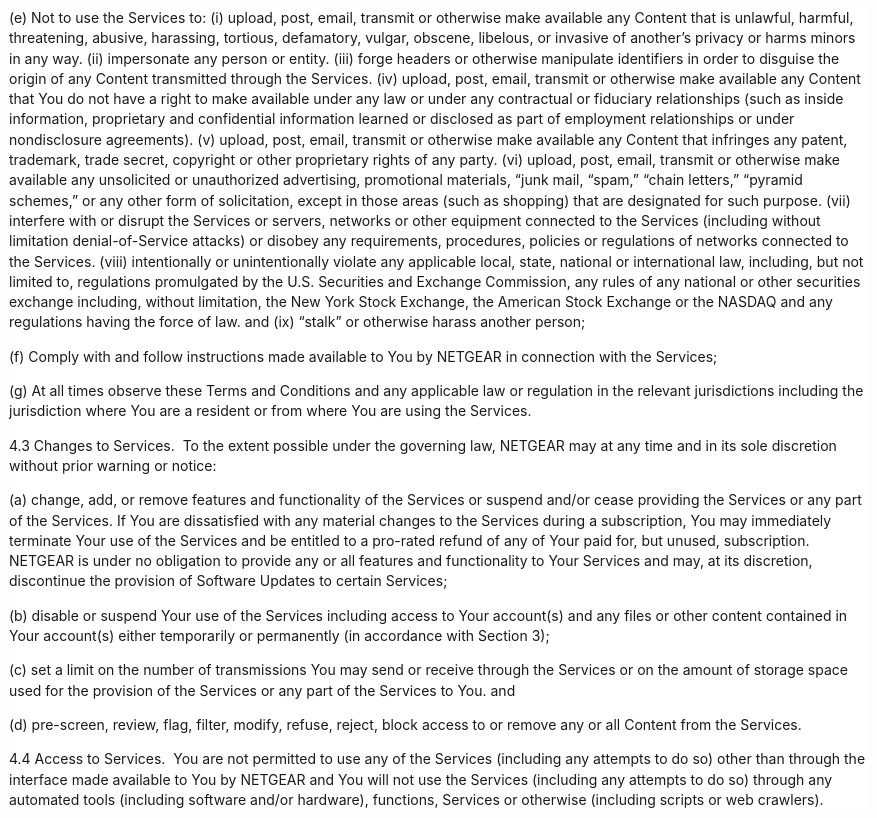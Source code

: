 (e) Not to use the Services to: (i) upload, post, email, transmit or otherwise make available any Content that is unlawful, harmful, threatening, abusive, harassing, tortious, defamatory, vulgar, obscene, libelous, or invasive of another’s privacy or harms minors in any way. (ii) impersonate any person or entity. (iii) forge headers or otherwise manipulate identifiers in order to disguise the origin of any Content transmitted through the Services. (iv) upload, post, email, transmit or otherwise make available any Content that You do not have a right to make available under any law or under any contractual or fiduciary relationships (such as inside information, proprietary and confidential information learned or disclosed as part of employment relationships or under nondisclosure agreements). (v) upload, post, email, transmit or otherwise make available any Content that infringes any patent, trademark, trade secret, copyright or other proprietary rights of any party. (vi) upload, post, email, transmit or otherwise make available any unsolicited or unauthorized advertising, promotional materials, “junk mail, “spam,” “chain letters,” “pyramid schemes,” or any other form of solicitation, except in those areas (such as shopping) that are designated for such purpose. (vii) interfere with or disrupt the Services or servers, networks or other equipment connected to the Services (including without limitation denial-of-Service attacks) or disobey any requirements, procedures, policies or regulations of networks connected to the Services. (viii) intentionally or unintentionally violate any applicable local, state, national or international law, including, but not limited to, regulations promulgated by the U.S. Securities and Exchange Commission, any rules of any national or other securities exchange including, without limitation, the New York Stock Exchange, the American Stock Exchange or the NASDAQ and any regulations having the force of law. and (ix) “stalk” or otherwise harass another person;

(f) Comply with and follow instructions made available to You by NETGEAR in connection with the Services; 

(g) At all times observe these Terms and Conditions and any applicable law or regulation in the relevant jurisdictions including the jurisdiction where You are a resident or from where You are using the Services.

4.3 Changes to Services.  To the extent possible under the governing law, NETGEAR may at any time and in its sole discretion without prior warning or notice:

(a) change, add, or remove features and functionality of the Services or suspend and/or cease providing the Services or any part of the Services. If You are dissatisfied with any material changes to the Services during a subscription, You may immediately terminate Your use of the Services and be entitled to a pro-rated refund of any of Your paid for, but unused, subscription. NETGEAR is under no obligation to provide any or all features and functionality to Your Services and may, at its discretion, discontinue the provision of Software Updates to certain Services;

(b) disable or suspend Your use of the Services including access to Your account(s) and any files or other content contained in Your account(s) either temporarily or permanently (in accordance with Section 3); 

(c) set a limit on the number of transmissions You may send or receive through the Services or on the amount of storage space used for the provision of the Services or any part of the Services to You. and

(d) pre-screen, review, flag, filter, modify, refuse, reject, block access to or remove any or all Content from the Services. 

4.4 Access to Services.  You are not permitted to use any of the Services (including any attempts to do so) other than through the interface made available to You by NETGEAR and You will not use the Services (including any attempts to do so) through any automated tools (including software and/or hardware), functions, Services or otherwise (including scripts or web crawlers).
